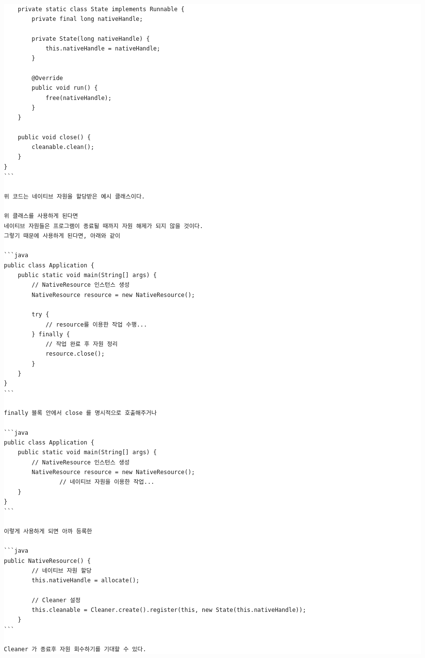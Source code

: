         private static class State implements Runnable {
            private final long nativeHandle;
    
            private State(long nativeHandle) {
                this.nativeHandle = nativeHandle;
            }
    
            @Override
            public void run() {
                free(nativeHandle);
            }
        }
    
        public void close() {
            cleanable.clean();
        }
    }
    ```
    
    위 코드는 네이티브 자원을 할당받은 예시 클래스이다.
    
    위 클래스를 사용하게 된다면
    네이티브 자원들은 프로그램이 종료될 때까지 자원 해제가 되지 않을 것이다.
    그렇기 때문에 사용하게 된다면, 아래와 같이 
    
    ```java
    public class Application {
        public static void main(String[] args) {
            // NativeResource 인스턴스 생성
            NativeResource resource = new NativeResource();
            
            try {
                // resource를 이용한 작업 수행...
            } finally {
                // 작업 완료 후 자원 정리
                resource.close();
            }
        }
    }
    ```
    
    finally 블록 안에서 close 를 명시적으로 호출해주거나
    
    ```java
    public class Application {
        public static void main(String[] args) {
            // NativeResource 인스턴스 생성
            NativeResource resource = new NativeResource();
    				// 네이티브 자원을 이용한 작업...
        }
    }
    ```
    
    이렇게 사용하게 되면 아까 등록한
    
    ```java
    public NativeResource() {
            // 네이티브 자원 할당
            this.nativeHandle = allocate();
    
            // Cleaner 설정
            this.cleanable = Cleaner.create().register(this, new State(this.nativeHandle));
        }
    ```
    
    Cleaner 가 종료후 자원 회수하기를 기대할 수 있다.